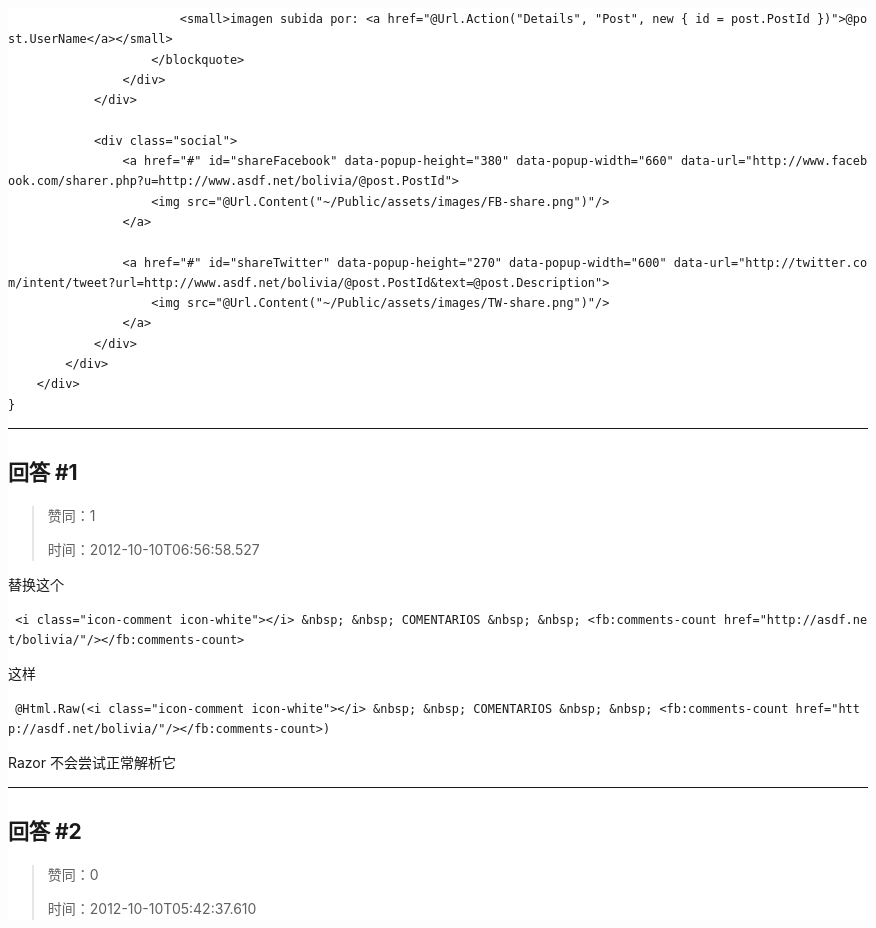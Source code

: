 ```
                        <small>imagen subida por: <a href="@Url.Action("Details", "Post", new { id = post.PostId })">@post.UserName</a></small>
                    </blockquote>
                </div>
            </div>

            <div class="social">
                <a href="#" id="shareFacebook" data-popup-height="380" data-popup-width="660" data-url="http://www.facebook.com/sharer.php?u=http://www.asdf.net/bolivia/@post.PostId">
                    <img src="@Url.Content("~/Public/assets/images/FB-share.png")"/>
                </a>

                <a href="#" id="shareTwitter" data-popup-height="270" data-popup-width="600" data-url="http://twitter.com/intent/tweet?url=http://www.asdf.net/bolivia/@post.PostId&text=@post.Description">
                    <img src="@Url.Content("~/Public/assets/images/TW-share.png")"/>
                </a>
            </div>
        </div>
    </div>
} 
```

* * *

## 回答 #1

> 赞同：1
> 
> 时间：2012-10-10T06:56:58.527

替换这个

```
 <i class="icon-comment icon-white"></i> &nbsp; &nbsp; COMENTARIOS &nbsp; &nbsp; <fb:comments-count href="http://asdf.net/bolivia/"/></fb:comments-count> 
```

这样

```
 @Html.Raw(<i class="icon-comment icon-white"></i> &nbsp; &nbsp; COMENTARIOS &nbsp; &nbsp; <fb:comments-count href="http://asdf.net/bolivia/"/></fb:comments-count>) 
```

Razor 不会尝试正常解析它

* * *

## 回答 #2

> 赞同：0
> 
> 时间：2012-10-10T05:42:37.610
